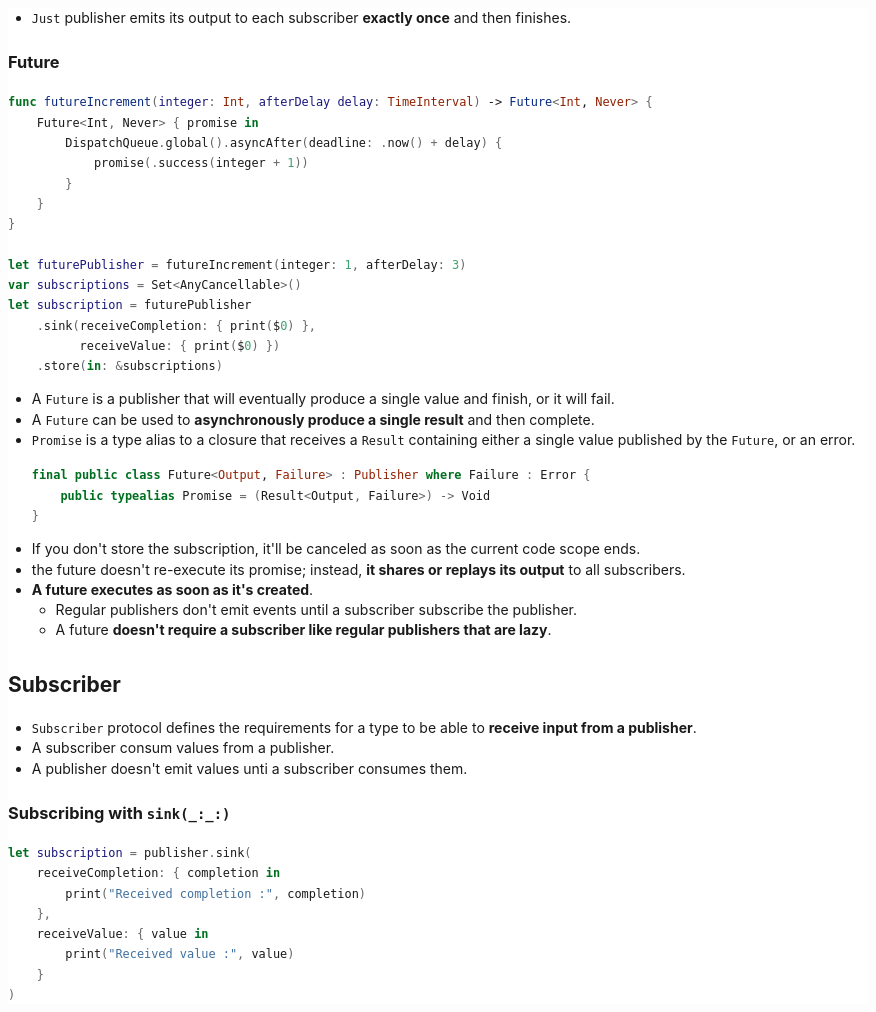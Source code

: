 - `Just` publisher emits its output to each subscriber **exactly once** and then finishes.

### Future

```swift
func futureIncrement(integer: Int, afterDelay delay: TimeInterval) -> Future<Int, Never> {
    Future<Int, Never> { promise in
        DispatchQueue.global().asyncAfter(deadline: .now() + delay) {
            promise(.success(integer + 1))
        }
    }
}

let futurePublisher = futureIncrement(integer: 1, afterDelay: 3)
var subscriptions = Set<AnyCancellable>()
let subscription = futurePublisher
    .sink(receiveCompletion: { print($0) },
          receiveValue: { print($0) })
    .store(in: &subscriptions)
```

- A `Future` is a publisher that will eventually produce a single value and finish, or it will fail.
- A `Future` can be used to **asynchronously produce a single result** and then complete.
- `Promise` is a type alias to a closure that receives a `Result` containing either a single value published by the `Future`, or an error.
  ```swift
  final public class Future<Output, Failure> : Publisher where Failure : Error {
      public typealias Promise = (Result<Output, Failure>) -> Void
  }
  ```
- If you don't store the subscription, it'll be canceled as soon as the current code scope ends.
- the future doesn't re-execute its promise; instead, **it shares or replays its output** to all subscribers.
- **A future executes as soon as it's created**.
  - Regular publishers don't emit events until a subscriber subscribe the publisher.
  - A future **doesn't require a subscriber like regular publishers that are lazy**.

## Subscriber

- `Subscriber` protocol defines the requirements for a type to be able to **receive input from a publisher**.
- A subscriber consum values from a publisher.
- A publisher doesn't emit values unti a subscriber consumes them.

### Subscribing with `sink(_:_:)`

```swift
let subscription = publisher.sink(
    receiveCompletion: { completion in
        print("Received completion :", completion)
    },
    receiveValue: { value in
        print("Received value :", value)
    }
)
```
